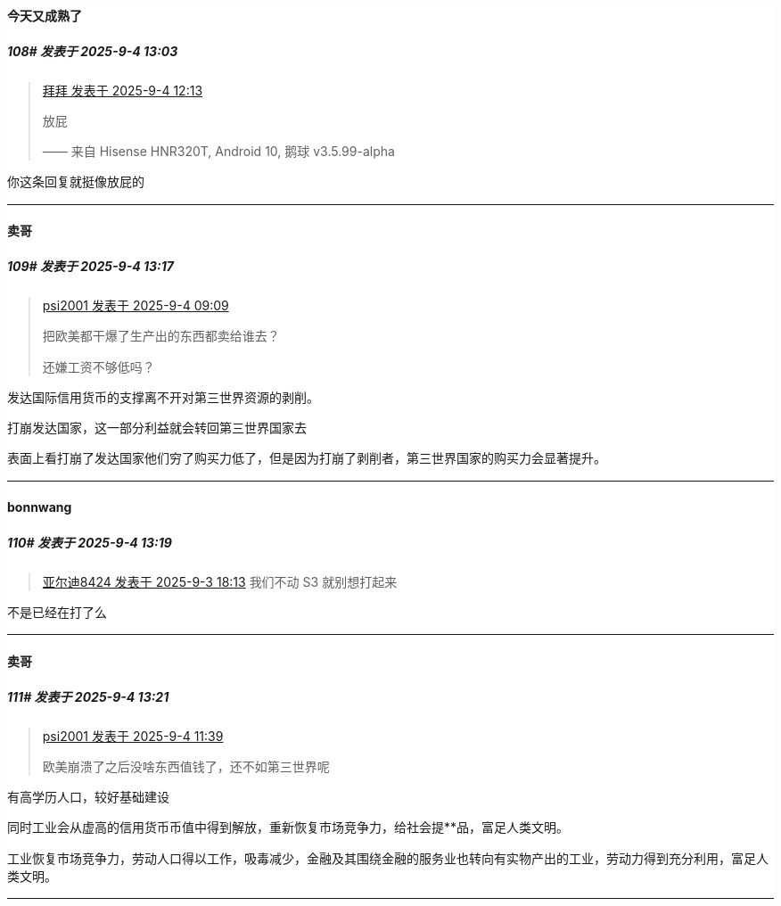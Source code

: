 ####  今天又成熟了  
##### 108#       发表于 2025-9-4 13:03

<blockquote><a href="httphttps://stage1st.com/2b/forum.php?mod=redirect&amp;goto=findpost&amp;pid=68368295&amp;ptid=2260927" target="_blank">拜拜 发表于 2025-9-4 12:13</a>

放屁

—— 来自 Hisense HNR320T, Android 10, 鹅球 v3.5.99-alpha</blockquote>
你这条回复就挺像放屁的


*****

####  卖哥  
##### 109#       发表于 2025-9-4 13:17

<blockquote><a href="httphttps://stage1st.com/2b/forum.php?mod=redirect&amp;goto=findpost&amp;pid=68367169&amp;ptid=2260927" target="_blank">psi2001 发表于 2025-9-4 09:09</a>

把欧美都干爆了生产出的东西都卖给谁去？

还嫌工资不够低吗？</blockquote>
发达国际信用货币的支撑离不开对第三世界资源的剥削。

打崩发达国家，这一部分利益就会转回第三世界国家去

表面上看打崩了发达国家他们穷了购买力低了，但是因为打崩了剥削者，第三世界国家的购买力会显著提升。

*****

####  bonnwang  
##### 110#       发表于 2025-9-4 13:19

<blockquote><a href="httphttps://stage1st.com/2b/forum.php?mod=redirect&amp;goto=findpost&amp;pid=68365174&amp;ptid=2260927" target="_blank">亚尔迪8424 发表于 2025-9-3 18:13</a>
我们不动 S3 就别想打起来</blockquote>
不是已经在打了么


*****

####  卖哥  
##### 111#       发表于 2025-9-4 13:21

<blockquote><a href="httphttps://stage1st.com/2b/forum.php?mod=redirect&amp;goto=findpost&amp;pid=68368100&amp;ptid=2260927" target="_blank">psi2001 发表于 2025-9-4 11:39</a>

欧美崩溃了之后没啥东西值钱了，还不如第三世界呢</blockquote>
有高学历人口，较好基础建设

同时工业会从虚高的信用货币币值中得到解放，重新恢复市场竞争力，给社会提**品，富足人类文明。

工业恢复市场竞争力，劳动人口得以工作，吸毒减少，金融及其围绕金融的服务业也转向有实物产出的工业，劳动力得到充分利用，富足人类文明。


*****
